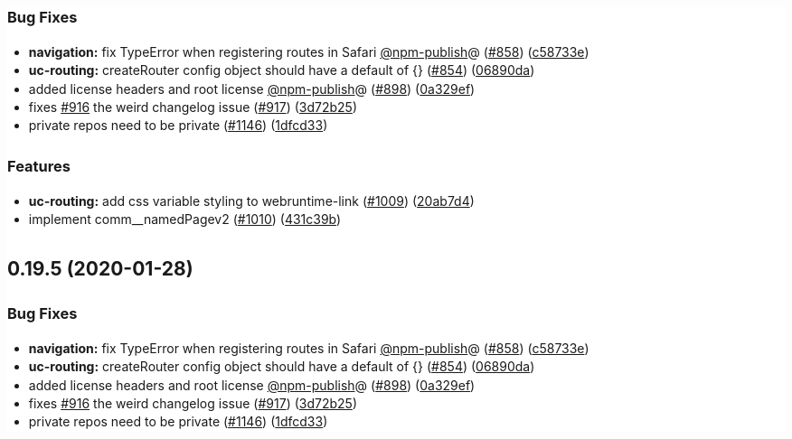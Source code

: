 ### Bug Fixes

* **navigation:** fix TypeError when registering routes in Safari [@npm-publish](https://git.soma.salesforce.com/npm-publish)@ ([#858](https://git.soma.salesforce.com/communities/webruntime/issues/858)) ([c58733e](https://git.soma.salesforce.com/communities/webruntime/commits/c58733e398dc541edd33f959151b32734062792f))
* **uc-routing:** createRouter config object should have a default of {} ([#854](https://git.soma.salesforce.com/communities/webruntime/issues/854)) ([06890da](https://git.soma.salesforce.com/communities/webruntime/commits/06890da91afcfdc3d7eb9ebeb885a893e5fa5c8f))
* added license headers and root license [@npm-publish](https://git.soma.salesforce.com/npm-publish)@ ([#898](https://git.soma.salesforce.com/communities/webruntime/issues/898)) ([0a329ef](https://git.soma.salesforce.com/communities/webruntime/commits/0a329ef3ec9ae45f87a89a0504289895a85e2013))
* fixes [#916](https://git.soma.salesforce.com/communities/webruntime/issues/916) the weird changelog issue ([#917](https://git.soma.salesforce.com/communities/webruntime/issues/917)) ([3d72b25](https://git.soma.salesforce.com/communities/webruntime/commits/3d72b257570f087f1c785b8cc38c4a63a80af6ab))
* private repos need to be private ([#1146](https://git.soma.salesforce.com/communities/webruntime/issues/1146)) ([1dfcd33](https://git.soma.salesforce.com/communities/webruntime/commits/1dfcd33e45dce2cc2c2413c026faeaeecfcdd410))


### Features

* **uc-routing:** add css variable styling to webruntime-link ([#1009](https://git.soma.salesforce.com/communities/webruntime/issues/1009)) ([20ab7d4](https://git.soma.salesforce.com/communities/webruntime/commits/20ab7d4c470a418ca90d3abb137bd5e8c2177bfc))
* implement comm__namedPagev2 ([#1010](https://git.soma.salesforce.com/communities/webruntime/issues/1010)) ([431c39b](https://git.soma.salesforce.com/communities/webruntime/commits/431c39b6961069e67be1e0ef27ed299633e5c3db))





## 0.19.5 (2020-01-28)


### Bug Fixes

* **navigation:** fix TypeError when registering routes in Safari [@npm-publish](https://git.soma.salesforce.com/npm-publish)@ ([#858](https://git.soma.salesforce.com/communities/webruntime/issues/858)) ([c58733e](https://git.soma.salesforce.com/communities/webruntime/commits/c58733e398dc541edd33f959151b32734062792f))
* **uc-routing:** createRouter config object should have a default of {} ([#854](https://git.soma.salesforce.com/communities/webruntime/issues/854)) ([06890da](https://git.soma.salesforce.com/communities/webruntime/commits/06890da91afcfdc3d7eb9ebeb885a893e5fa5c8f))
* added license headers and root license [@npm-publish](https://git.soma.salesforce.com/npm-publish)@ ([#898](https://git.soma.salesforce.com/communities/webruntime/issues/898)) ([0a329ef](https://git.soma.salesforce.com/communities/webruntime/commits/0a329ef3ec9ae45f87a89a0504289895a85e2013))
* fixes [#916](https://git.soma.salesforce.com/communities/webruntime/issues/916) the weird changelog issue ([#917](https://git.soma.salesforce.com/communities/webruntime/issues/917)) ([3d72b25](https://git.soma.salesforce.com/communities/webruntime/commits/3d72b257570f087f1c785b8cc38c4a63a80af6ab))
* private repos need to be private ([#1146](https://git.soma.salesforce.com/communities/webruntime/issues/1146)) ([1dfcd33](https://git.soma.salesforce.com/communities/webruntime/commits/1dfcd33e45dce2cc2c2413c026faeaeecfcdd410))
